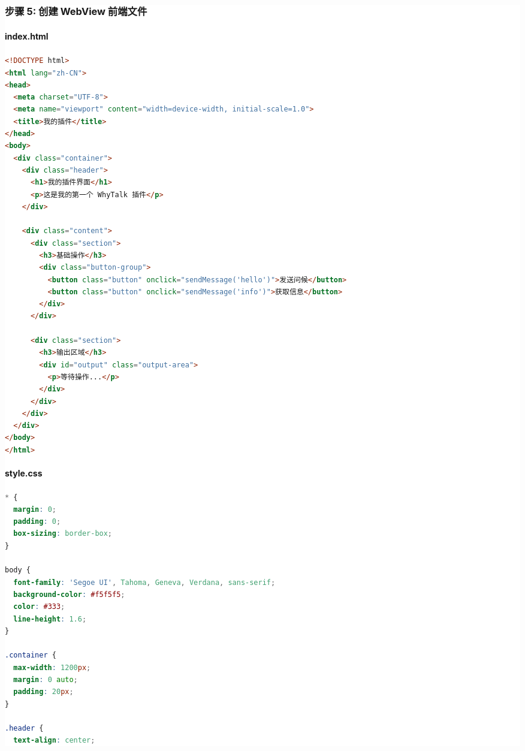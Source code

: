 
### 步骤 5: 创建 WebView 前端文件

#### index.html

```html
<!DOCTYPE html>
<html lang="zh-CN">
<head>
  <meta charset="UTF-8">
  <meta name="viewport" content="width=device-width, initial-scale=1.0">
  <title>我的插件</title>
</head>
<body>
  <div class="container">
    <div class="header">
      <h1>我的插件界面</h1>
      <p>这是我的第一个 WhyTalk 插件</p>
    </div>

    <div class="content">
      <div class="section">
        <h3>基础操作</h3>
        <div class="button-group">
          <button class="button" onclick="sendMessage('hello')">发送问候</button>
          <button class="button" onclick="sendMessage('info')">获取信息</button>
        </div>
      </div>

      <div class="section">
        <h3>输出区域</h3>
        <div id="output" class="output-area">
          <p>等待操作...</p>
        </div>
      </div>
    </div>
  </div>
</body>
</html>
```

#### style.css

```css
* {
  margin: 0;
  padding: 0;
  box-sizing: border-box;
}

body {
  font-family: 'Segoe UI', Tahoma, Geneva, Verdana, sans-serif;
  background-color: #f5f5f5;
  color: #333;
  line-height: 1.6;
}

.container {
  max-width: 1200px;
  margin: 0 auto;
  padding: 20px;
}

.header {
  text-align: center;
```